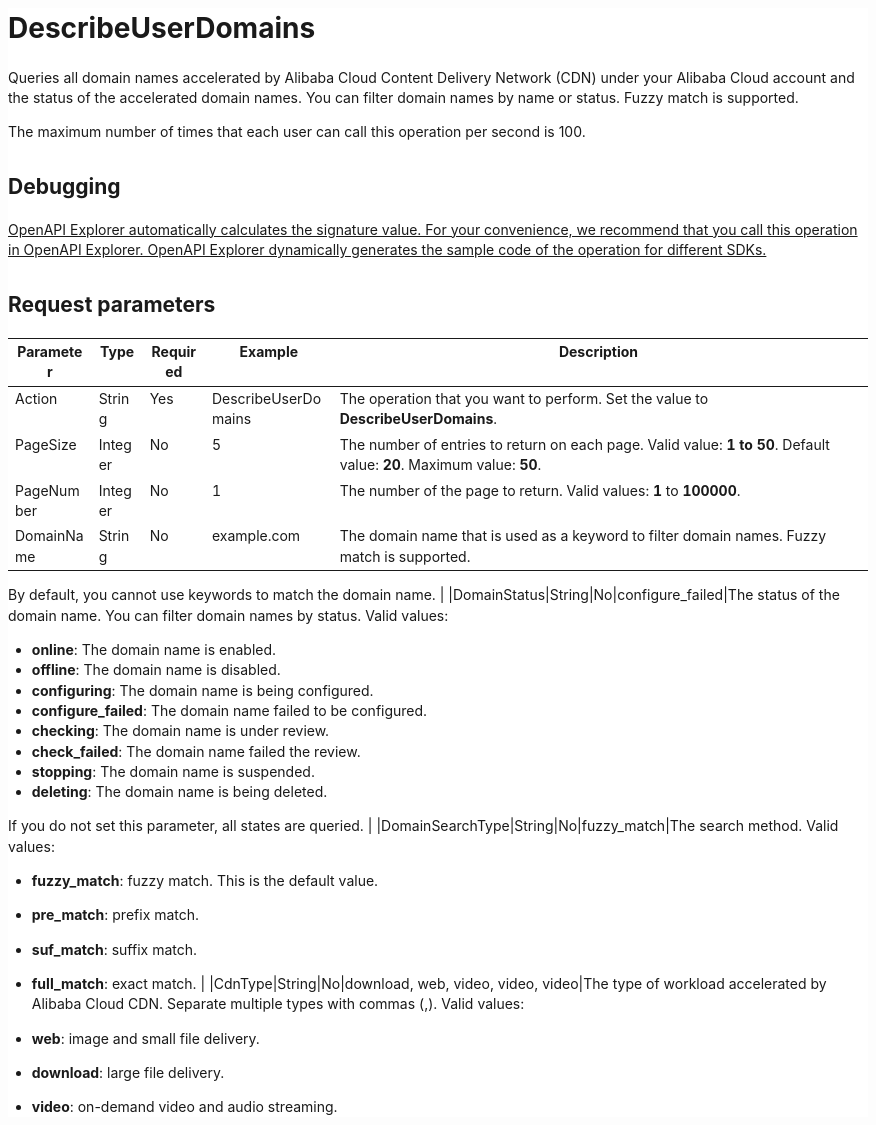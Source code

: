 # DescribeUserDomains

Queries all domain names accelerated by Alibaba Cloud Content Delivery Network \(CDN\) under your Alibaba Cloud account and the status of the accelerated domain names. You can filter domain names by name or status. Fuzzy match is supported.

The maximum number of times that each user can call this operation per second is 100.

## Debugging

[OpenAPI Explorer automatically calculates the signature value. For your convenience, we recommend that you call this operation in OpenAPI Explorer. OpenAPI Explorer dynamically generates the sample code of the operation for different SDKs.](https://api.aliyun.com/#product=Cdn&api=DescribeUserDomains&type=RPC&version=2018-05-10)

## Request parameters

|Parameter|Type|Required|Example|Description |
|---------|----|--------|-------|------------|
|Action|String|Yes|DescribeUserDomains|The operation that you want to perform. Set the value to **DescribeUserDomains**. |
|PageSize|Integer|No|5|The number of entries to return on each page. Valid value: **1 to 50**. Default value: **20**. Maximum value: **50**. |
|PageNumber|Integer|No|1|The number of the page to return. Valid values: **1** to **100000**. |
|DomainName|String|No|example.com|The domain name that is used as a keyword to filter domain names. Fuzzy match is supported.

 By default, you cannot use keywords to match the domain name. |
|DomainStatus|String|No|configure\_failed|The status of the domain name. You can filter domain names by status. Valid values:

 -   **online**: The domain name is enabled.
-   **offline**: The domain name is disabled.
-   **configuring**: The domain name is being configured.
-   **configure\_failed**: The domain name failed to be configured.
-   **checking**: The domain name is under review.
-   **check\_failed**: The domain name failed the review.
-   **stopping**: The domain name is suspended.
-   **deleting**: The domain name is being deleted.

 If you do not set this parameter, all states are queried. |
|DomainSearchType|String|No|fuzzy\_match|The search method. Valid values:

 -   **fuzzy\_match**: fuzzy match. This is the default value.
-   **pre\_match**: prefix match.
-   **suf\_match**: suffix match.
-   **full\_match**: exact match. |
|CdnType|String|No|download, web, video, video, video|The type of workload accelerated by Alibaba Cloud CDN. Separate multiple types with commas \(,\). Valid values:

 -   **web**: image and small file delivery.
-   **download**: large file delivery.
-   **video**: on-demand video and audio streaming.

